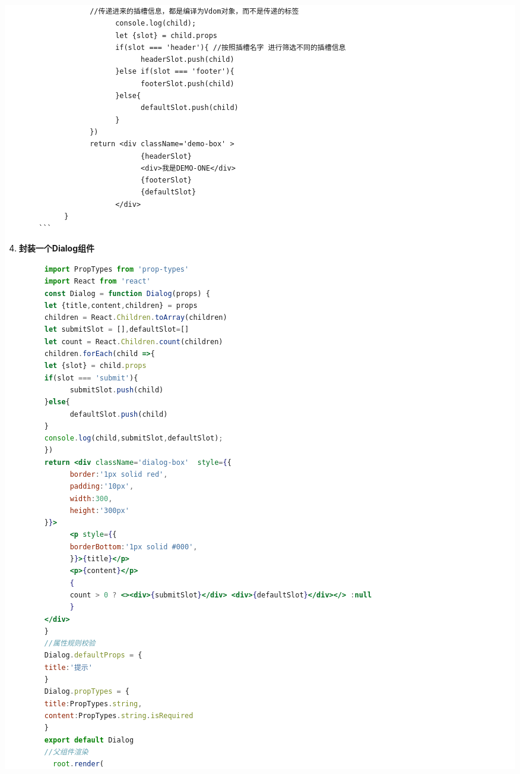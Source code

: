                         //传递进来的插槽信息，都是编译为Vdom对象，而不是传递的标签
                              console.log(child);
                              let {slot} = child.props
                              if(slot === 'header'){ //按照插槽名字 进行筛选不同的插槽信息
                                    headerSlot.push(child)
                              }else if(slot === 'footer'){
                                    footerSlot.push(child)
                              }else{
                                    defaultSlot.push(child)
                              }
                        })
                        return <div className='demo-box' >
                                    {headerSlot}
                                    <div>我是DEMO-ONE</div>
                                    {footerSlot}
                                    {defaultSlot}
                              </div>
                  }
            ```

4. **封装一个Dialog组件**           
      ```jsx
            import PropTypes from 'prop-types'
            import React from 'react'
            const Dialog = function Dialog(props) {
            let {title,content,children} = props
            children = React.Children.toArray(children)
            let submitSlot = [],defaultSlot=[]
            let count = React.Children.count(children)
            children.forEach(child =>{
            let {slot} = child.props
            if(slot === 'submit'){
                  submitSlot.push(child)
            }else{
                  defaultSlot.push(child)
            }
            console.log(child,submitSlot,defaultSlot);
            })
            return <div className='dialog-box'  style={{
                  border:'1px solid red',
                  padding:'10px',
                  width:300,
                  height:'300px'
            }}>
                  <p style={{
                  borderBottom:'1px solid #000',
                  }}>{title}</p>
                  <p>{content}</p>
                  {
                  count > 0 ? <><div>{submitSlot}</div> <div>{defaultSlot}</div></> :null
                  }
            </div>
            }
            //属性规则校验
            Dialog.defaultProps = {
            title:'提示'
            }
            Dialog.propTypes = {
            title:PropTypes.string,
            content:PropTypes.string.isRequired 
            }
            export default Dialog
            //父组件渲染
              root.render(